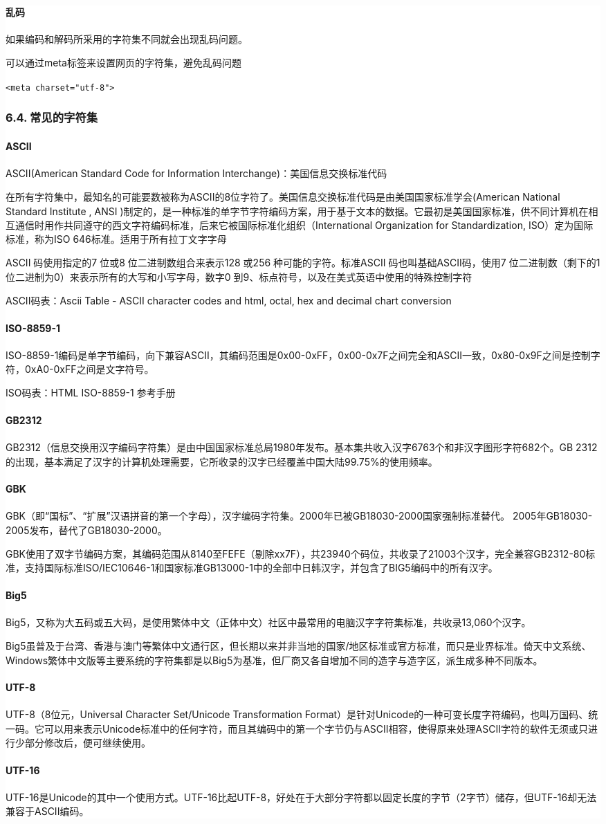#### 乱码 ####

如果编码和解码所采用的字符集不同就会出现乱码问题。

可以通过meta标签来设置网页的字符集，避免乱码问题

	<meta charset="utf-8">

### 6.4. 常见的字符集 ###

#### ASCII ####

ASCII(American Standard Code for Information Interchange)：美国信息交换标准代码

在所有字符集中，最知名的可能要数被称为ASCII的8位字符了。美国信息交换标准代码是由美国国家标准学会(American National Standard Institute , ANSI )制定的，是一种标准的单字节字符编码方案，用于基于文本的数据。它最初是美国国家标准，供不同计算机在相互通信时用作共同遵守的西文字符编码标准，后来它被国际标准化组织（International Organization for Standardization, ISO）定为国际标准，称为ISO 646标准。适用于所有拉丁文字字母

ASCII 码使用指定的7 位或8 位二进制数组合来表示128 或256 种可能的字符。标准ASCII 码也叫基础ASCII码，使用7 位二进制数（剩下的1位二进制为0）来表示所有的大写和小写字母，数字0 到9、标点符号，以及在美式英语中使用的特殊控制字符

ASCII码表：Ascii Table - ASCII character codes and html, octal, hex and decimal chart conversion

#### ISO-8859-1 ####

ISO-8859-1编码是单字节编码，向下兼容ASCII，其编码范围是0x00-0xFF，0x00-0x7F之间完全和ASCII一致，0x80-0x9F之间是控制字符，0xA0-0xFF之间是文字符号。

ISO码表：HTML ISO-8859-1 参考手册

#### GB2312 ####

GB2312（信息交换用汉字编码字符集）是由中国国家标准总局1980年发布。基本集共收入汉字6763个和非汉字图形字符682个。GB 2312的出现，基本满足了汉字的计算机处理需要，它所收录的汉字已经覆盖中国大陆99.75%的使用频率。

#### GBK ####

GBK（即“国标”、“扩展”汉语拼音的第一个字母），汉字编码字符集。2000年已被GB18030-2000国家强制标准替代。 2005年GB18030-2005发布，替代了GB18030-2000。

GBK使用了双字节编码方案，其编码范围从8140至FEFE（剔除xx7F），共23940个码位，共收录了21003个汉字，完全兼容GB2312-80标准，支持国际标准ISO/IEC10646-1和国家标准GB13000-1中的全部中日韩汉字，并包含了BIG5编码中的所有汉字。

#### Big5 ####

Big5，又称为大五码或五大码，是使用繁体中文（正体中文）社区中最常用的电脑汉字字符集标准，共收录13,060个汉字。

Big5虽普及于台湾、香港与澳门等繁体中文通行区，但长期以来并非当地的国家/地区标准或官方标准，而只是业界标准。倚天中文系统、Windows繁体中文版等主要系统的字符集都是以Big5为基准，但厂商又各自增加不同的造字与造字区，派生成多种不同版本。

#### UTF-8 ####

UTF-8（8位元，Universal Character Set/Unicode Transformation Format）是针对Unicode的一种可变长度字符编码，也叫万国码、统一码。它可以用来表示Unicode标准中的任何字符，而且其编码中的第一个字节仍与ASCII相容，使得原来处理ASCII字符的软件无须或只进行少部分修改后，便可继续使用。

#### UTF-16 ####

UTF-16是Unicode的其中一个使用方式。UTF-16比起UTF-8，好处在于大部分字符都以固定长度的字节（2字节）储存，但UTF-16却无法兼容于ASCII编码。
